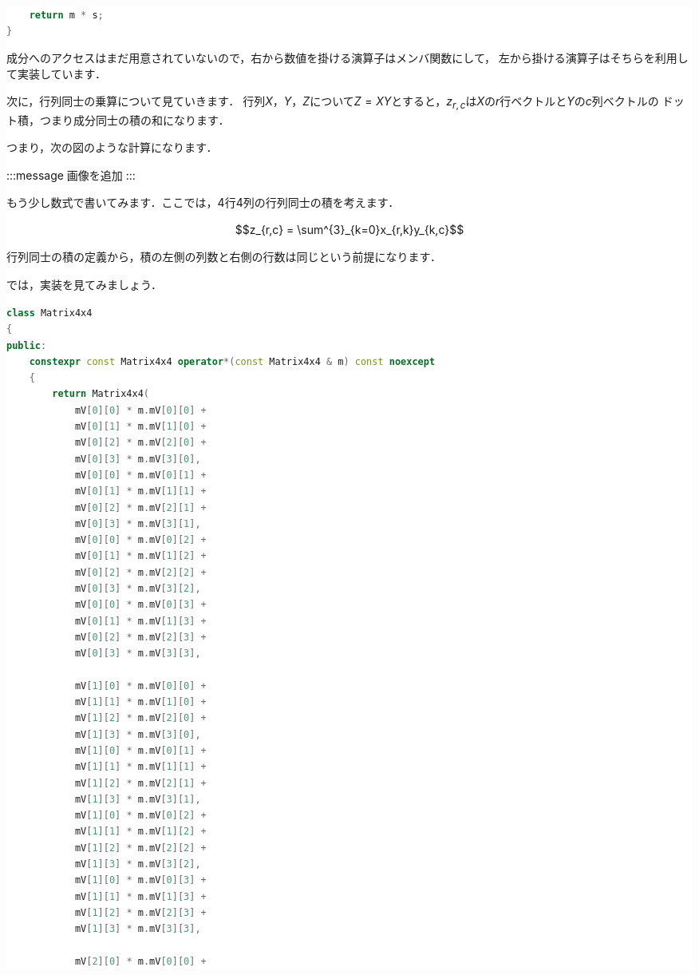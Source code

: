```cpp
    return m * s;
}
```

成分へのアクセスはまだ用意されていないので，右から数値を掛ける演算子はメンバ関数にして，
左から掛ける演算子はそちらを利用して実装しています．

次に，行列同士の乗算について見ていきます．
行列$X$，$Y$，$Z$について$Z = XY$とすると，$z_{r,c}$は$X$の$r$行ベクトルと$Y$の$c$列ベクトルの
ドット積，つまり成分同士の積の和になります．

つまり，次の図のような計算になります．

:::message
画像を追加
:::

もう少し数式で書いてみます．ここでは，4行4列の行列同士の積を考えます．

$$z_{r,c} = \sum^{3}_{k=0}x_{r,k}y_{k,c}$$

行列同士の積の定義から，積の左側の列数と右側の行数は同じという前提になります．

では，実装を見てみましょう．

```cpp
class Matrix4x4
{
public:
    constexpr const Matrix4x4 operator*(const Matrix4x4 & m) const noexcept
    {
        return Matrix4x4(
            mV[0][0] * m.mV[0][0] +
            mV[0][1] * m.mV[1][0] +
            mV[0][2] * m.mV[2][0] +
            mV[0][3] * m.mV[3][0],
            mV[0][0] * m.mV[0][1] +
            mV[0][1] * m.mV[1][1] +
            mV[0][2] * m.mV[2][1] +
            mV[0][3] * m.mV[3][1],
            mV[0][0] * m.mV[0][2] +
            mV[0][1] * m.mV[1][2] +
            mV[0][2] * m.mV[2][2] +
            mV[0][3] * m.mV[3][2],
            mV[0][0] * m.mV[0][3] +
            mV[0][1] * m.mV[1][3] +
            mV[0][2] * m.mV[2][3] +
            mV[0][3] * m.mV[3][3],

            mV[1][0] * m.mV[0][0] +
            mV[1][1] * m.mV[1][0] +
            mV[1][2] * m.mV[2][0] +
            mV[1][3] * m.mV[3][0],
            mV[1][0] * m.mV[0][1] +
            mV[1][1] * m.mV[1][1] +
            mV[1][2] * m.mV[2][1] +
            mV[1][3] * m.mV[3][1],
            mV[1][0] * m.mV[0][2] +
            mV[1][1] * m.mV[1][2] +
            mV[1][2] * m.mV[2][2] +
            mV[1][3] * m.mV[3][2],
            mV[1][0] * m.mV[0][3] +
            mV[1][1] * m.mV[1][3] +
            mV[1][2] * m.mV[2][3] +
            mV[1][3] * m.mV[3][3],

            mV[2][0] * m.mV[0][0] +
```